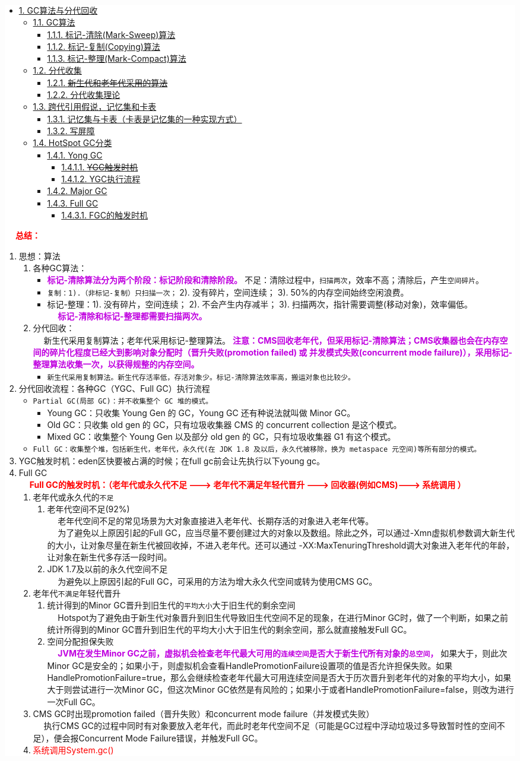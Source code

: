 


- [1. GC算法与分代回收](#1-gc算法与分代回收)
    - [1.1. GC算法](#11-gc算法)
        - [1.1.1. 标记-清除(Mark-Sweep)算法](#111-标记-清除mark-sweep算法)
        - [1.1.2. 标记-复制(Copying)算法](#112-标记-复制copying算法)
        - [1.1.3. 标记-整理(Mark-Compact)算法](#113-标记-整理mark-compact算法)
    - [1.2. 分代收集](#12-分代收集)
        - [1.2.1. ~~新生代和老年代采用的算法~~](#121-新生代和老年代采用的算法)
        - [1.2.2. 分代收集理论](#122-分代收集理论)
    - [1.3. 跨代引用假说，记忆集和卡表](#13-跨代引用假说记忆集和卡表)
        - [1.3.1. 记忆集与卡表（卡表是记忆集的一种实现方式）](#131-记忆集与卡表卡表是记忆集的一种实现方式)
        - [1.3.2. 写屏障](#132-写屏障)
    - [1.4. HotSpot GC分类](#14-hotspot-gc分类)
        - [1.4.1. Yong GC](#141-yong-gc)
            - [1.4.1.1. ~~YGC触发时机~~](#1411-ygc触发时机)
            - [1.4.1.2. YGC执行流程](#1412-ygc执行流程)
        - [1.4.2. Major GC](#142-major-gc)
        - [1.4.3. Full GC](#143-full-gc)
            - [1.4.3.1. FGC的触发时机](#1431-fgc的触发时机)



&emsp; **<font color = "red">总结：</font>**   
1. 思想：算法  
    1. 各种GC算法：  
        * **<font color = "clime">标记-清除算法分为两个阶段：标记阶段和清除阶段。</font>** 不足：清除过程中，`扫描两次`，效率不高；清除后，产生`空间碎片`。  
        * `复制：1).（非标记-复制）只扫描一次；` 2). 没有碎片，空间连续； 3). 50%的内存空间始终空闲浪费。  
        * 标记-整理：1). 没有碎片，空间连续； 2). 不会产生内存减半； 3). 扫描两次，指针需要调整(移动对象)，效率偏低。  
        &emsp; **<font color = "clime">标记-清除和标记-整理都需要扫描两次。</font>**   
    2. 分代回收：  
    &emsp; 新生代采用复制算法；老年代采用标记-整理算法。 **<font color = "clime">注意：CMS回收老年代，但采用标记-清除算法；CMS收集器也会在内存空间的碎片化程度已经大到影响对象分配时（晋升失败(promotion failed) 或 并发模式失败(concurrent mode failure)），采用标记-整理算法收集一次，以获得规整的内存空间。</font>**    
        * `新生代采用复制算法。新生代存活率低，存活对象少。标记-清除算法效率高，搬运对象也比较少。`  
2. 分代回收流程：各种GC（YGC、Full GC）执行流程   
    * `Partial GC(局部 GC)：并不收集整个 GC 堆的模式。`  
        * Young GC：只收集 Young Gen 的 GC，Young GC 还有种说法就叫做 Minor GC。  
        * Old GC：只收集 old gen 的 GC，只有垃圾收集器 CMS 的 concurrent collection 是这个模式。  
        * Mixed GC：收集整个 Young Gen 以及部分 old gen 的 GC，只有垃圾收集器 G1 有这个模式。  
    * `Full GC：收集整个堆，包括新生代，老年代，永久代(在 JDK 1.8 及以后，永久代被移除，换为 metaspace 元空间)等所有部分的模式。`  
3. YGC触发时机：eden区快要被占满的时候；在full gc前会让先执行以下young gc。  
4. Full GC  
&emsp; **<font color = "red">Full GC的触发时机：（老年代或永久代不足 ---> 老年代不满足年轻代晋升 ---> 回收器(例如CMS)---> 系统调用 ）</font>**   
    1. 老年代或永久代的`不足`
        1. 老年代空间不足(92%)  
        &emsp; 老年代空间不足的常见场景为大对象直接进入老年代、长期存活的对象进入老年代等。  
        &emsp; 为了避免以上原因引起的Full GC，应当尽量不要创建过大的对象以及数组。除此之外，可以通过-Xmn虚拟机参数调大新生代的大小，让对象尽量在新生代被回收掉，不进入老年代。还可以通过 -XX:MaxTenuringThreshold调大对象进入老年代的年龄，让对象在新生代多存活一段时间。  
        2. JDK 1.7及以前的永久代空间不足  
        &emsp; 为避免以上原因引起的Full GC，可采用的方法为增大永久代空间或转为使用CMS GC。  
    2. 老年代`不满足`年轻代晋升  
        1. 统计得到的Minor GC晋升到旧生代的`平均大小`大于旧生代的剩余空间  
        &emsp; Hotspot为了避免由于新生代对象晋升到旧生代导致旧生代空间不足的现象，在进行Minor GC时，做了一个判断，如果之前统计所得到的Minor GC晋升到旧生代的平均大小大于旧生代的剩余空间，那么就直接触发Full GC。  
        2. 空间分配担保失败  
        &emsp; **<font color = "clime">JVM在发生Minor GC之前，虚拟机会检查老年代最大可用的`连续空间`是否大于新生代所有对象的`总空间`，</font>** 如果大于，则此次Minor GC是安全的；如果小于，则虚拟机会查看HandlePromotionFailure设置项的值是否允许担保失败。如果HandlePromotionFailure=true，那么会继续检查老年代最大可用连续空间是否大于历次晋升到老年代的对象的平均大小，如果大于则尝试进行一次Minor GC，但这次Minor GC依然是有风险的；如果小于或者HandlePromotionFailure=false，则改为进行一次Full GC。   
    3. CMS GC时出现promotion failed（晋升失败）和concurrent mode failure（并发模式失败）  
    &emsp; 执行CMS GC的过程中同时有对象要放入老年代，而此时老年代空间不足（可能是GC过程中浮动垃圾过多导致暂时性的空间不足），便会报Concurrent Mode Failure错误，并触发Full GC。  
    4. <font color = "red">系统调用System.gc()</font>  